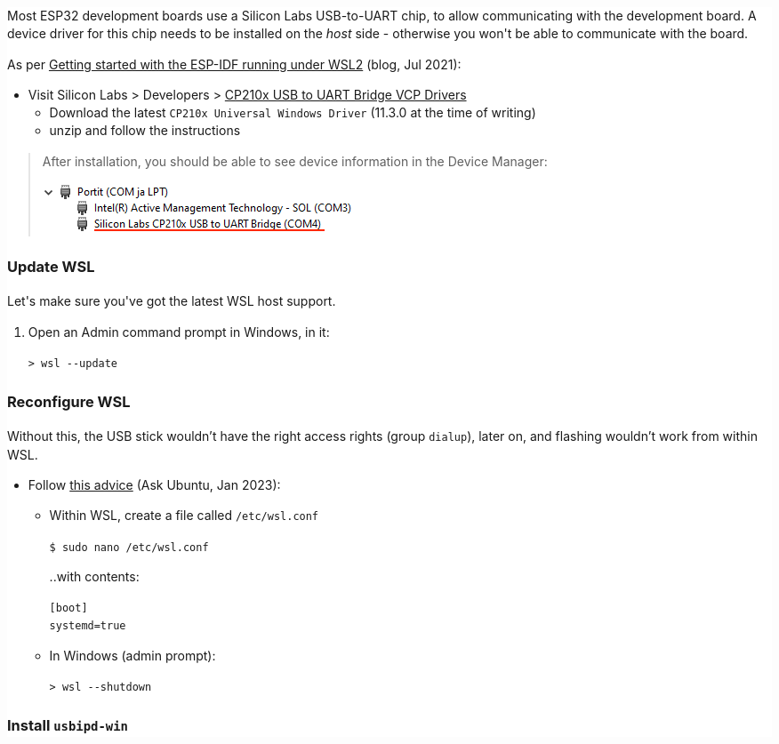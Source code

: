 Most ESP32 development boards use a Silicon Labs USB-to-UART chip, to allow communicating with the development board. A device driver for this chip needs to be installed on the *host* side - otherwise you won't be able to communicate with the board.

As per [Getting started with the ESP-IDF running under WSL2](https://andres.world/getting-started-with-the-esp-idf-running-under-wsl2.html) (blog, Jul 2021):

- Visit Silicon Labs > Developers > [CP210x USB to UART Bridge VCP Drivers](https://www.silabs.com/developers/usb-to-uart-bridge-vcp-drivers) 
   - Download the latest `CP210x Universal Windows Driver` (11.3.0 at the time of writing)
   - unzip and follow the instructions

>After installation, you should be able to see device information in the Device Manager:
>
>![](.images/win-devmgr.png)


### Update WSL

Let's make sure you've got the latest WSL host support.

1. Open an Admin command prompt in Windows, in it:

   ```
   > wsl --update
   ```

### Reconfigure WSL

Without this, the USB stick wouldn’t have the right access rights (group `dialup`), later on, and flashing wouldn’t work from within WSL.

- Follow [this advice](https://askubuntu.com/questions/1408365/wsl-how-do-i-set-the-group-for-a-tty-device) (Ask Ubuntu, Jan 2023):

   - Within WSL, create a file called `/etc/wsl.conf`

      ```
      $ sudo nano /etc/wsl.conf
      ```

      ..with contents:
      
      ```
      [boot]
      systemd=true
      ```

   - In Windows (admin prompt):

      `> wsl --shutdown`


### Install `usbipd-win`
